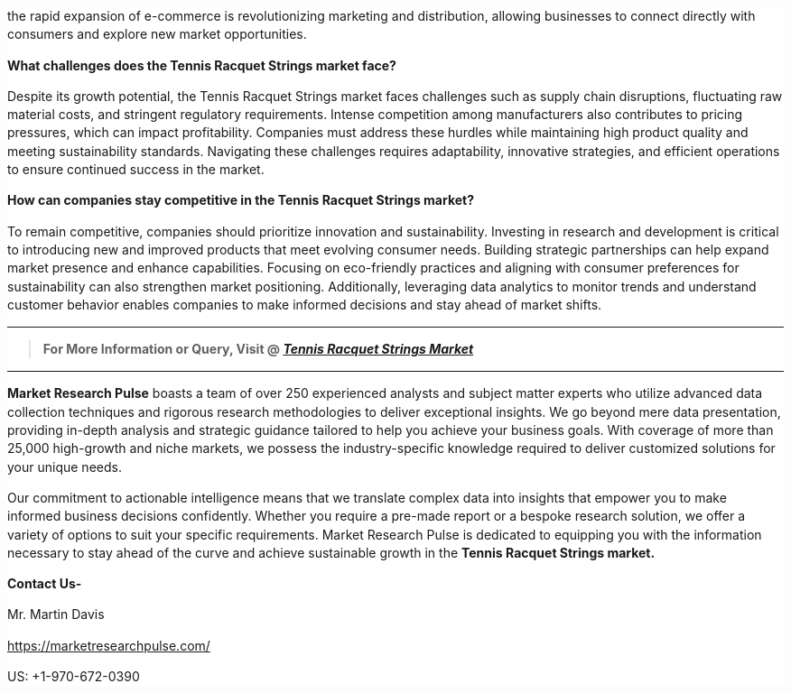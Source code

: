 the rapid expansion of e-commerce is revolutionizing marketing and distribution, allowing businesses to connect directly with consumers and explore new market opportunities.</p><p><strong>What challenges does the Tennis Racquet Strings market face?</strong></p><p>Despite its growth potential, the Tennis Racquet Strings market faces challenges such as supply chain disruptions, fluctuating raw material costs, and stringent regulatory requirements. Intense competition among manufacturers also contributes to pricing pressures, which can impact profitability. Companies must address these hurdles while maintaining high product quality and meeting sustainability standards. Navigating these challenges requires adaptability, innovative strategies, and efficient operations to ensure continued success in the market.</p><p><strong>How can companies stay competitive in the Tennis Racquet Strings market?</strong></p><p>To remain competitive, companies should prioritize innovation and sustainability. Investing in research and development is critical to introducing new and improved products that meet evolving consumer needs. Building strategic partnerships can help expand market presence and enhance capabilities. Focusing on eco-friendly practices and aligning with consumer preferences for sustainability can also strengthen market positioning. Additionally, leveraging data analytics to monitor trends and understand customer behavior enables companies to make informed decisions and stay ahead of market shifts.</p><hr /><blockquote><p><strong>For More Information or Query, Visit @&nbsp;<em><a href="https://marketresearchpulse.com/report/58583/tennis-racquet-strings-market?utm_source=Linkedin&utm_medium=0110">Tennis Racquet Strings Market</a></em></strong></p></blockquote><hr /><p><strong>Market Research Pulse</strong> boasts a team of over 250 experienced analysts and subject matter experts who utilize advanced data collection techniques and rigorous research methodologies to deliver exceptional insights. We go beyond mere data presentation, providing in-depth analysis and strategic guidance tailored to help you achieve your business goals. With coverage of more than 25,000 high-growth and niche markets, we possess the industry-specific knowledge required to deliver customized solutions for your unique needs.</p><p>Our commitment to actionable intelligence means that we translate complex data into insights that empower you to make informed business decisions confidently. Whether you require a pre-made report or a bespoke research solution, we offer a variety of options to suit your specific requirements. Market Research Pulse is dedicated to equipping you with the information necessary to stay ahead of the curve and achieve sustainable growth in the <strong>Tennis Racquet Strings market.</strong></p><p><strong>Contact Us-</strong></p><p>Mr. Martin Davis</p><p>https://marketresearchpulse.com/</p><p>US: +1-970-672-0390</p>